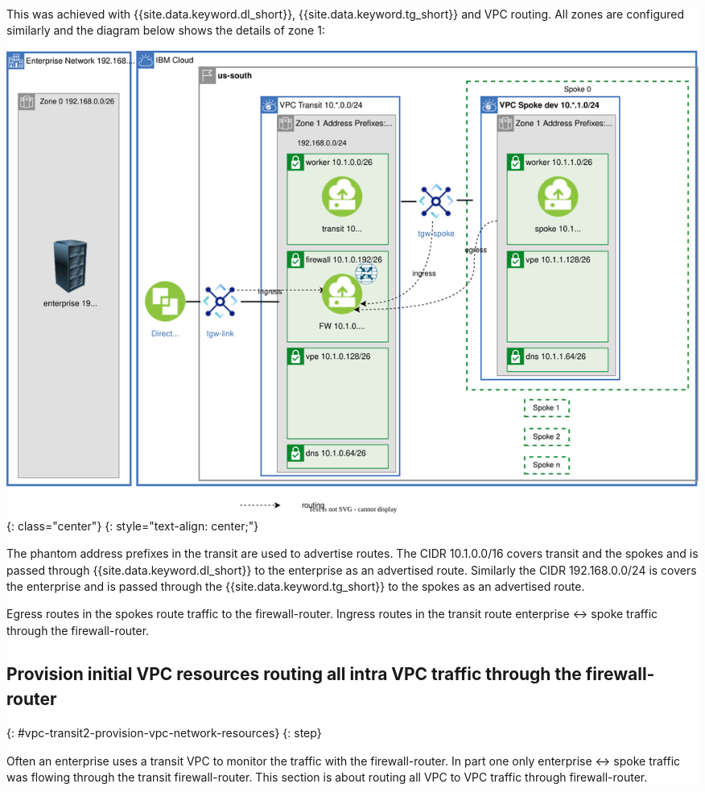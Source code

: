 This was achieved with {{site.data.keyword.dl_short}}, {{site.data.keyword.tg_short}} and VPC routing.  All zones are configured similarly and the diagram below shows the details of zone 1:

![vpc-transit-vpc-layout](images/vpc-transit-hidden/vpc-transit-part1.svg){: class="center"}
{: style="text-align: center;"}

The phantom address prefixes in the transit are used to advertise routes.  The CIDR 10.1.0.0/16 covers transit and the spokes and is passed through {{site.data.keyword.dl_short}} to the enterprise as an advertised route.  Similarly the CIDR 192.168.0.0/24 is covers the enterprise and is passed through the {{site.data.keyword.tg_short}} to the spokes as an advertised route.

Egress routes in the spokes route traffic to the firewall-router.  Ingress routes in the transit route enterprise <-> spoke traffic through the firewall-router.

## Provision initial VPC resources routing all intra VPC traffic through the firewall-router
{: #vpc-transit2-provision-vpc-network-resources}
{: step}

Often an enterprise uses a transit VPC to monitor the traffic with the firewall-router.  In part one only enterprise <-> spoke traffic was flowing through the transit firewall-router.  This section is about routing all VPC to VPC traffic through firewall-router.
